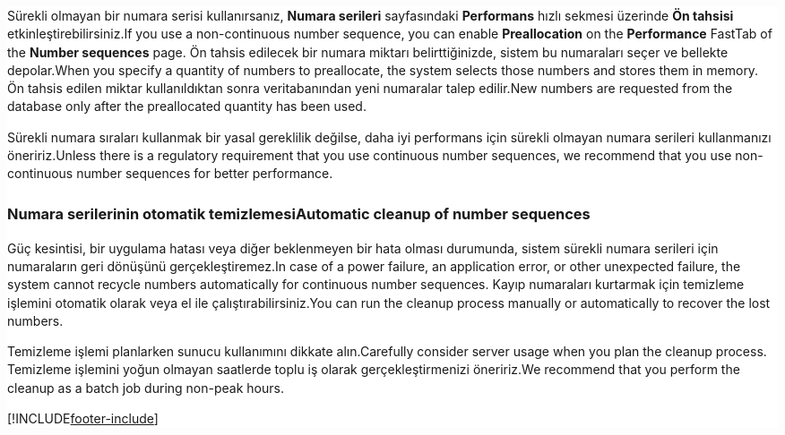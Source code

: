 <span data-ttu-id="32c79-193">Sürekli olmayan bir numara serisi kullanırsanız, **Numara serileri** sayfasındaki **Performans** hızlı sekmesi üzerinde **Ön tahsisi** etkinleştirebilirsiniz.</span><span class="sxs-lookup"><span data-stu-id="32c79-193">If you use a non-continuous number sequence, you can enable **Preallocation** on the **Performance** FastTab of the **Number sequences** page.</span></span> <span data-ttu-id="32c79-194">Ön tahsis edilecek bir numara miktarı belirttiğinizde, sistem bu numaraları seçer ve bellekte depolar.</span><span class="sxs-lookup"><span data-stu-id="32c79-194">When you specify a quantity of numbers to preallocate, the system selects those numbers and stores them in memory.</span></span> <span data-ttu-id="32c79-195">Ön tahsis edilen miktar kullanıldıktan sonra veritabanından yeni numaralar talep edilir.</span><span class="sxs-lookup"><span data-stu-id="32c79-195">New numbers are requested from the database only after the preallocated quantity has been used.</span></span>

<span data-ttu-id="32c79-196">Sürekli numara sıraları kullanmak bir yasal gereklilik değilse, daha iyi performans için sürekli olmayan numara serileri kullanmanızı öneririz.</span><span class="sxs-lookup"><span data-stu-id="32c79-196">Unless there is a regulatory requirement that you use continuous number sequences, we recommend that you use non-continuous number sequences for better performance.</span></span>

### <a name="automatic-cleanup-of-number-sequences"></a><span data-ttu-id="32c79-197">Numara serilerinin otomatik temizlemesi</span><span class="sxs-lookup"><span data-stu-id="32c79-197">Automatic cleanup of number sequences</span></span>

<span data-ttu-id="32c79-198">Güç kesintisi, bir uygulama hatası veya diğer beklenmeyen bir hata olması durumunda, sistem sürekli numara serileri için numaraların geri dönüşünü gerçekleştiremez.</span><span class="sxs-lookup"><span data-stu-id="32c79-198">In case of a power failure, an application error, or other unexpected failure, the system cannot recycle numbers automatically for continuous number sequences.</span></span> <span data-ttu-id="32c79-199">Kayıp numaraları kurtarmak için temizleme işlemini otomatik olarak veya el ile çalıştırabilirsiniz.</span><span class="sxs-lookup"><span data-stu-id="32c79-199">You can run the cleanup process manually or automatically to recover the lost numbers.</span></span>

<span data-ttu-id="32c79-200">Temizleme işlemi planlarken sunucu kullanımını dikkate alın.</span><span class="sxs-lookup"><span data-stu-id="32c79-200">Carefully consider server usage when you plan the cleanup process.</span></span> <span data-ttu-id="32c79-201">Temizleme işlemini yoğun olmayan saatlerde toplu iş olarak gerçekleştirmenizi öneririz.</span><span class="sxs-lookup"><span data-stu-id="32c79-201">We recommend that you perform the cleanup as a batch job during non-peak hours.</span></span>


[!INCLUDE[footer-include](../../../includes/footer-banner.md)]
